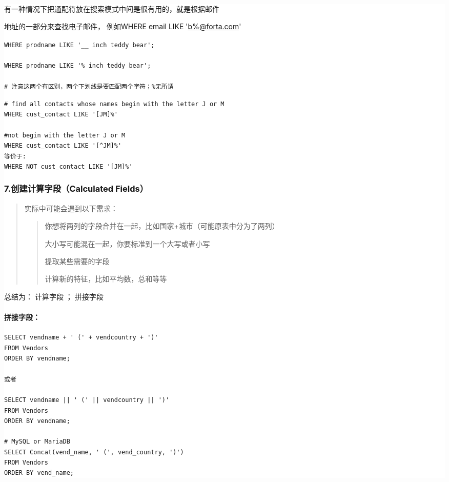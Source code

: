 有一种情况下把通配符放在搜索模式中间是很有用的，就是根据邮件

地址的一部分来查找电子邮件， 例如WHERE email LIKE '[b%@forta.com](mailto:b%@forta.com)'

```
WHERE prodname LIKE '__ inch teddy bear';

WHERE prodname LIKE '% inch teddy bear';

# 注意这两个有区别，两个下划线是要匹配两个字符；%无所谓
```

    # find all contacts whose names begin with the letter J or M
    WHERE cust_contact LIKE '[JM]%'
    
    #not begin with the letter J or M
    WHERE cust_contact LIKE '[^JM]%'
    等价于:
    WHERE NOT cust_contact LIKE '[JM]%'

### 7.创建计算字段（Calculated Fields）

> 实际中可能会遇到以下需求：
> 
> > 你想将两列的字段合并在一起，比如国家+城市（可能原表中分为了两列）
> > 
> > 大小写可能混在一起，你要标准到一个大写或者小写
> > 
> > 提取某些需要的字段
> > 
> > 计算新的特征，比如平均数，总和等等

总结为： 计算字段 ； 拼接字段

#### 拼接字段：

```
SELECT vendname + ' (' + vendcountry + ')'
FROM Vendors
ORDER BY vendname;

或者

SELECT vendname || ' (' || vendcountry || ')'
FROM Vendors
ORDER BY vendname;

# MySQL or MariaDB
SELECT Concat(vend_name, ' (', vend_country, ')')
FROM Vendors
ORDER BY vend_name;
```

